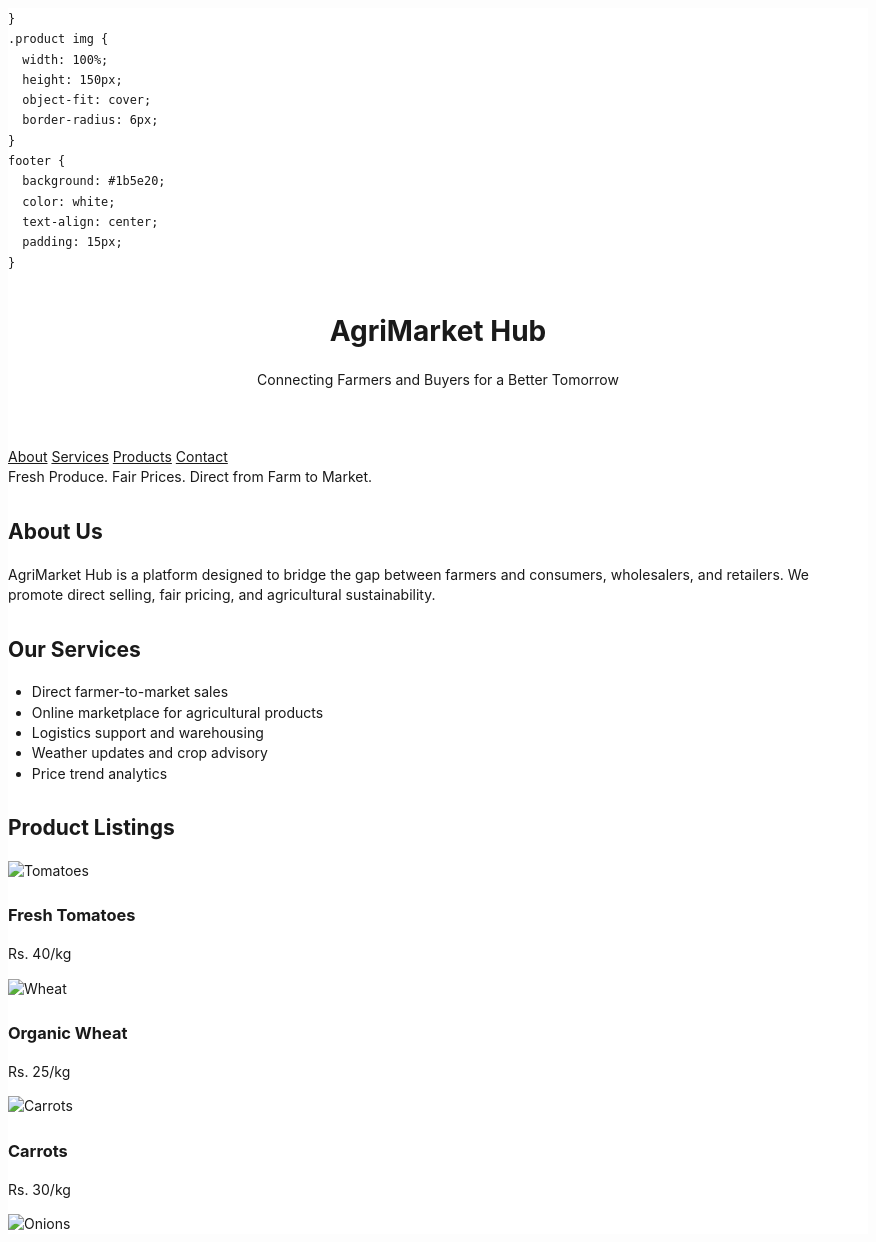     }
    .product img {
      width: 100%;
      height: 150px;
      object-fit: cover;
      border-radius: 6px;
    }
    footer {
      background: #1b5e20;
      color: white;
      text-align: center;
      padding: 15px;
    }
  </style>
</head>
<body>
  <header>
    <h1>AgriMarket Hub</h1>
    <p>Connecting Farmers and Buyers for a Better Tomorrow</p>
  </header>  <nav>
    <a href="#about">About</a>
    <a href="#services">Services</a>
    <a href="#products">Products</a>
    <a href="#contact">Contact</a>
  </nav>  <div class="hero">
    Fresh Produce. Fair Prices. Direct from Farm to Market.
  </div>  <div class="container">
    <div id="about" class="section">
      <h2>About Us</h2>
      <p>AgriMarket Hub is a platform designed to bridge the gap between farmers and consumers, wholesalers, and retailers. We promote direct selling, fair pricing, and agricultural sustainability.</p>
    </div><div id="services" class="section">
  <h2>Our Services</h2>
  <ul>
    <li>Direct farmer-to-market sales</li>
    <li>Online marketplace for agricultural products</li>
    <li>Logistics support and warehousing</li>
    <li>Weather updates and crop advisory</li>
    <li>Price trend analytics</li>
  </ul>
</div>

<div id="products" class="section">
  <h2>Product Listings</h2>
  <div class="products">
    <div class="product">
      <img src="https://images.unsplash.com/photo-1603048297423-2b70f51ee6d3" alt="Tomatoes">
      <h3>Fresh Tomatoes</h3>
      <p>Rs. 40/kg</p>
    </div>
    <div class="product">
      <img src="https://images.unsplash.com/photo-1582515073490-39981397c445" alt="Wheat">
      <h3>Organic Wheat</h3>
      <p>Rs. 25/kg</p>
    </div>
    <div class="product">
      <img src="https://images.unsplash.com/photo-1576402187878-974f70e7d09e" alt="Carrots">
      <h3>Carrots</h3>
      <p>Rs. 30/kg</p>
    </div>
    <div class="product">
      <img src="https://images.unsplash.com/photo-1615485737454-f8b41ed8c6ab" alt="Onions">